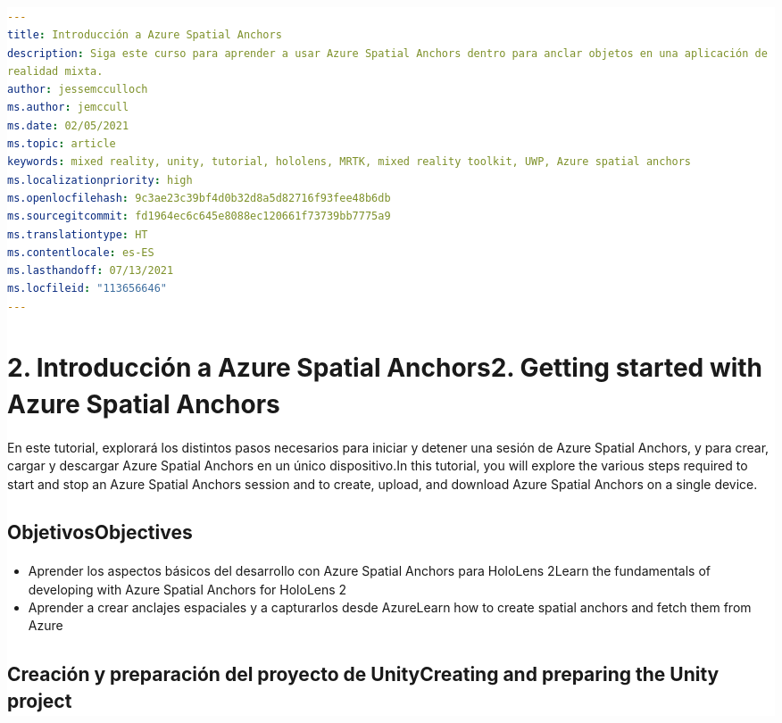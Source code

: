 ```yaml
---
title: Introducción a Azure Spatial Anchors
description: Siga este curso para aprender a usar Azure Spatial Anchors dentro para anclar objetos en una aplicación de realidad mixta.
author: jessemcculloch
ms.author: jemccull
ms.date: 02/05/2021
ms.topic: article
keywords: mixed reality, unity, tutorial, hololens, MRTK, mixed reality toolkit, UWP, Azure spatial anchors
ms.localizationpriority: high
ms.openlocfilehash: 9c3ae23c39bf4d0b32d8a5d82716f93fee48b6db
ms.sourcegitcommit: fd1964ec6c645e8088ec120661f73739bb7775a9
ms.translationtype: HT
ms.contentlocale: es-ES
ms.lasthandoff: 07/13/2021
ms.locfileid: "113656646"
---
```

# <a name="2-getting-started-with-azure-spatial-anchors"></a><span data-ttu-id="d444a-104">2. Introducción a Azure Spatial Anchors</span><span class="sxs-lookup"><span data-stu-id="d444a-104">2. Getting started with Azure Spatial Anchors</span></span>

<span data-ttu-id="d444a-105">En este tutorial, explorará los distintos pasos necesarios para iniciar y detener una sesión de Azure Spatial Anchors, y para crear, cargar y descargar Azure Spatial Anchors en un único dispositivo.</span><span class="sxs-lookup"><span data-stu-id="d444a-105">In this tutorial, you will explore the various steps required to start and stop an Azure Spatial Anchors session and to create, upload, and download Azure Spatial Anchors on a single device.</span></span>

## <a name="objectives"></a><span data-ttu-id="d444a-106">Objetivos</span><span class="sxs-lookup"><span data-stu-id="d444a-106">Objectives</span></span>

* <span data-ttu-id="d444a-107">Aprender los aspectos básicos del desarrollo con Azure Spatial Anchors para HoloLens 2</span><span class="sxs-lookup"><span data-stu-id="d444a-107">Learn the fundamentals of developing with Azure Spatial Anchors for HoloLens 2</span></span>
* <span data-ttu-id="d444a-108">Aprender a crear anclajes espaciales y a capturarlos desde Azure</span><span class="sxs-lookup"><span data-stu-id="d444a-108">Learn how to create spatial anchors and fetch them from Azure</span></span>

## <a name="creating-and-preparing-the-unity-project"></a><span data-ttu-id="d444a-109">Creación y preparación del proyecto de Unity</span><span class="sxs-lookup"><span data-stu-id="d444a-109">Creating and preparing the Unity project</span></span>
